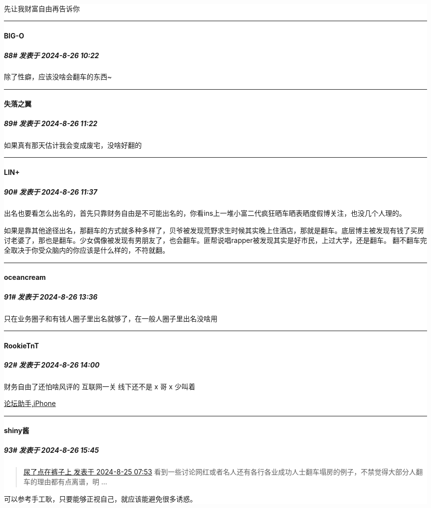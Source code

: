 先让我财富自由再告诉你


*****

####  BIG-O  
##### 88#       发表于 2024-8-26 10:22

除了性癖，应该没啥会翻车的东西~


*****

####  失落之翼  
##### 89#       发表于 2024-8-26 11:22

如果真有那天估计我会变成废宅，没啥好翻的


*****

####  LIN+  
##### 90#       发表于 2024-8-26 11:37

出名也要看怎么出名的，首先只靠财务自由是不可能出名的，你看ins上一堆小富二代疯狂晒车晒表晒度假博关注，也没几个人理的。

如果是靠其他途径出名，那翻车的方式就多种多样了，贝爷被发现荒野求生时候其实晚上住酒店，那就是翻车。底层博主被发现有钱了买房讨老婆了，那也是翻车。少女偶像被发现有男朋友了，也会翻车。匪帮说唱rapper被发现其实是好市民，上过大学，还是翻车。 翻不翻车完全取决于你受众脑内的你应该是什么样的，不符就翻。


*****

####  oceancream  
##### 91#       发表于 2024-8-26 13:36

只在业务圈子和有钱人圈子里出名就够了，在一般人圈子里出名没啥用


*****

####  RookieTnT  
##### 92#       发表于 2024-8-26 14:00

财务自由了还怕啥风评的 互联网一关 线下还不是 x 哥 x 少叫着

[论坛助手,iPhone](https://bbs.saraba1st.com/2b/forum.php?mod=viewthread&amp;tid=2029836)


*****

####  shiny酱  
##### 93#       发表于 2024-8-26 15:45

<blockquote><a href="httphttps://bbs.saraba1st.com/2b/forum.php?mod=redirect&amp;goto=findpost&amp;pid=66005853&amp;ptid=2196451" target="_blank">尿了点在裤子上 发表于 2024-8-25 07:53</a>
看到一些讨论网红或者名人还有各行各业成功人士翻车塌房的例子，不禁觉得大部分人翻车的理由都有点离谱，明 ...</blockquote>
可以参考手工耿，只要能够正视自己，就应该能避免很多诱惑。
